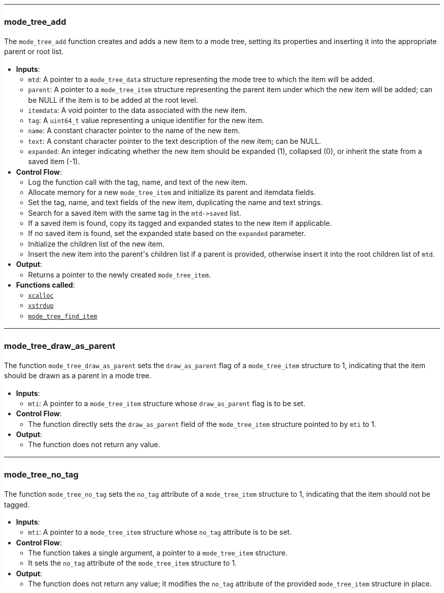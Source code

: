 
---
### mode_tree_add
The `mode_tree_add` function creates and adds a new item to a mode tree, setting its properties and inserting it into the appropriate parent or root list.
- **Inputs**:
    - `mtd`: A pointer to a `mode_tree_data` structure representing the mode tree to which the item will be added.
    - `parent`: A pointer to a `mode_tree_item` structure representing the parent item under which the new item will be added; can be NULL if the item is to be added at the root level.
    - `itemdata`: A void pointer to the data associated with the new item.
    - `tag`: A `uint64_t` value representing a unique identifier for the new item.
    - `name`: A constant character pointer to the name of the new item.
    - `text`: A constant character pointer to the text description of the new item; can be NULL.
    - `expanded`: An integer indicating whether the new item should be expanded (1), collapsed (0), or inherit the state from a saved item (-1).
- **Control Flow**:
    - Log the function call with the tag, name, and text of the new item.
    - Allocate memory for a new `mode_tree_item` and initialize its parent and itemdata fields.
    - Set the tag, name, and text fields of the new item, duplicating the name and text strings.
    - Search for a saved item with the same tag in the `mtd->saved` list.
    - If a saved item is found, copy its tagged and expanded states to the new item if applicable.
    - If no saved item is found, set the expanded state based on the `expanded` parameter.
    - Initialize the children list of the new item.
    - Insert the new item into the parent's children list if a parent is provided, otherwise insert it into the root children list of `mtd`.
- **Output**:
    - Returns a pointer to the newly created `mode_tree_item`.
- **Functions called**:
    - [`xcalloc`](xmalloc.c.driver.md#xcalloc)
    - [`xstrdup`](xmalloc.c.driver.md#xstrdup)
    - [`mode_tree_find_item`](#mode_tree_find_item)


---
### mode_tree_draw_as_parent
The function `mode_tree_draw_as_parent` sets the `draw_as_parent` flag of a `mode_tree_item` structure to 1, indicating that the item should be drawn as a parent in a mode tree.
- **Inputs**:
    - `mti`: A pointer to a `mode_tree_item` structure whose `draw_as_parent` flag is to be set.
- **Control Flow**:
    - The function directly sets the `draw_as_parent` field of the `mode_tree_item` structure pointed to by `mti` to 1.
- **Output**:
    - The function does not return any value.


---
### mode_tree_no_tag
The function `mode_tree_no_tag` sets the `no_tag` attribute of a `mode_tree_item` structure to 1, indicating that the item should not be tagged.
- **Inputs**:
    - `mti`: A pointer to a `mode_tree_item` structure whose `no_tag` attribute is to be set.
- **Control Flow**:
    - The function takes a single argument, a pointer to a `mode_tree_item` structure.
    - It sets the `no_tag` attribute of the `mode_tree_item` structure to 1.
- **Output**:
    - The function does not return any value; it modifies the `no_tag` attribute of the provided `mode_tree_item` structure in place.
